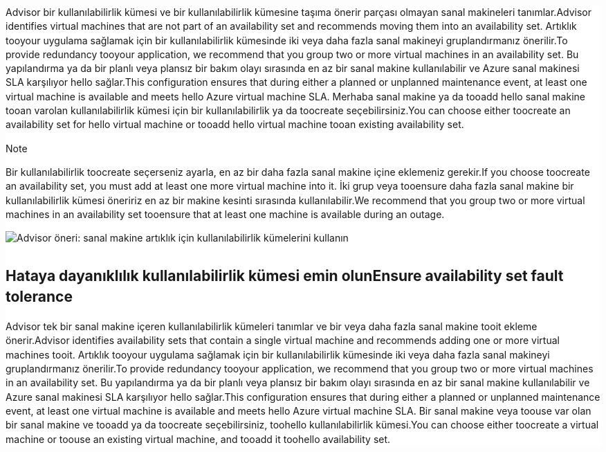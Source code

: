 <span data-ttu-id="06eea-108">Advisor bir kullanılabilirlik kümesi ve bir kullanılabilirlik kümesine taşıma önerir parçası olmayan sanal makineleri tanımlar.</span><span class="sxs-lookup"><span data-stu-id="06eea-108">Advisor identifies virtual machines that are not part of an availability set and recommends moving them into an availability set.</span></span> <span data-ttu-id="06eea-109">Artıklık tooyour uygulama sağlamak için bir kullanılabilirlik kümesinde iki veya daha fazla sanal makineyi gruplandırmanız önerilir.</span><span class="sxs-lookup"><span data-stu-id="06eea-109">To provide redundancy tooyour application, we recommend that you group two or more virtual machines in an availability set.</span></span> <span data-ttu-id="06eea-110">Bu yapılandırma ya da bir planlı veya plansız bir bakım olayı sırasında en az bir sanal makine kullanılabilir ve Azure sanal makinesi SLA karşılıyor hello sağlar.</span><span class="sxs-lookup"><span data-stu-id="06eea-110">This configuration ensures that during either a planned or unplanned maintenance event, at least one virtual machine is available and meets hello Azure virtual machine SLA.</span></span> <span data-ttu-id="06eea-111">Merhaba sanal makine ya da tooadd hello sanal makine tooan varolan kullanılabilirlik kümesi için bir kullanılabilirlik ya da toocreate seçebilirsiniz.</span><span class="sxs-lookup"><span data-stu-id="06eea-111">You can choose either toocreate an availability set for hello virtual machine or tooadd hello virtual machine tooan existing availability set.</span></span>

> [!NOTE]
> <span data-ttu-id="06eea-112">Bir kullanılabilirlik toocreate seçerseniz ayarla, en az bir daha fazla sanal makine içine eklemeniz gerekir.</span><span class="sxs-lookup"><span data-stu-id="06eea-112">If you choose toocreate an availability set, you must add at least one more virtual machine into it.</span></span> <span data-ttu-id="06eea-113">İki grup veya tooensure daha fazla sanal makine bir kullanılabilirlik kümesi öneririz en az bir makine kesinti sırasında kullanılabilir.</span><span class="sxs-lookup"><span data-stu-id="06eea-113">We recommend that you group two or more virtual machines in an availability set tooensure that at least one machine is available during an outage.</span></span>

![Advisor öneri: sanal makine artıklık için kullanılabilirlik kümelerini kullanın](./media/advisor-high-availability-recommendations/advisor-high-availability-create-availability-set.png)

## <a name="ensure-availability-set-fault-tolerance"></a><span data-ttu-id="06eea-115">Hataya dayanıklılık kullanılabilirlik kümesi emin olun</span><span class="sxs-lookup"><span data-stu-id="06eea-115">Ensure availability set fault tolerance</span></span> 

<span data-ttu-id="06eea-116">Advisor tek bir sanal makine içeren kullanılabilirlik kümeleri tanımlar ve bir veya daha fazla sanal makine tooit ekleme önerir.</span><span class="sxs-lookup"><span data-stu-id="06eea-116">Advisor identifies availability sets that contain a single virtual machine and recommends adding one or more virtual machines tooit.</span></span> <span data-ttu-id="06eea-117">Artıklık tooyour uygulama sağlamak için bir kullanılabilirlik kümesinde iki veya daha fazla sanal makineyi gruplandırmanız önerilir.</span><span class="sxs-lookup"><span data-stu-id="06eea-117">To provide redundancy tooyour application, we recommend that you group two or more virtual machines in an availability set.</span></span> <span data-ttu-id="06eea-118">Bu yapılandırma ya da bir planlı veya plansız bir bakım olayı sırasında en az bir sanal makine kullanılabilir ve Azure sanal makinesi SLA karşılıyor hello sağlar.</span><span class="sxs-lookup"><span data-stu-id="06eea-118">This configuration ensures that during either a planned or unplanned maintenance event, at least one virtual machine is available and meets hello Azure virtual machine SLA.</span></span> <span data-ttu-id="06eea-119">Bir sanal makine veya toouse var olan bir sanal makine ve tooadd ya da toocreate seçebilirsiniz, toohello kullanılabilirlik kümesi.</span><span class="sxs-lookup"><span data-stu-id="06eea-119">You can choose either toocreate a virtual machine or toouse an existing virtual machine, and tooadd it toohello availability set.</span></span>  
